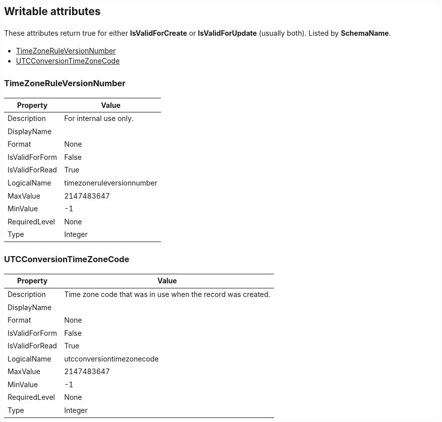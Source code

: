 <a name="writable-attributes"></a>

## Writable attributes

These attributes return true for either **IsValidForCreate** or **IsValidForUpdate** (usually both). Listed by **SchemaName**.

- [TimeZoneRuleVersionNumber](#BKMK_TimeZoneRuleVersionNumber)
- [UTCConversionTimeZoneCode](#BKMK_UTCConversionTimeZoneCode)


### <a name="BKMK_TimeZoneRuleVersionNumber"></a> TimeZoneRuleVersionNumber

|Property|Value|
|--------|-----|
|Description|For internal use only.|
|DisplayName||
|Format|None|
|IsValidForForm|False|
|IsValidForRead|True|
|LogicalName|timezoneruleversionnumber|
|MaxValue|2147483647|
|MinValue|-1|
|RequiredLevel|None|
|Type|Integer|


### <a name="BKMK_UTCConversionTimeZoneCode"></a> UTCConversionTimeZoneCode

|Property|Value|
|--------|-----|
|Description|Time zone code that was in use when the record was created.|
|DisplayName||
|Format|None|
|IsValidForForm|False|
|IsValidForRead|True|
|LogicalName|utcconversiontimezonecode|
|MaxValue|2147483647|
|MinValue|-1|
|RequiredLevel|None|
|Type|Integer|
